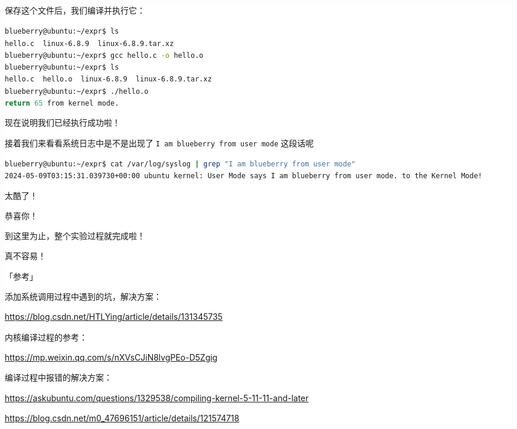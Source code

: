 保存这个文件后，我们编译并执行它：

```bash
blueberry@ubuntu:~/expr$ ls
hello.c  linux-6.8.9  linux-6.8.9.tar.xz
blueberry@ubuntu:~/expr$ gcc hello.c -o hello.o
blueberry@ubuntu:~/expr$ ls
hello.c  hello.o  linux-6.8.9  linux-6.8.9.tar.xz
blueberry@ubuntu:~/expr$ ./hello.o
return 65 from kernel mode.
```

现在说明我们已经执行成功啦！

接着我们来看看系统日志中是不是出现了 `I am blueberry from user mode` 这段话呢

```bash
blueberry@ubuntu:~/expr$ cat /var/log/syslog | grep "I am blueberry from user mode"
2024-05-09T03:15:31.039730+00:00 ubuntu kernel: User Mode says I am blueberry from user mode. to the Kernel Mode!
```

太酷了！

恭喜你！

到这里为止，整个实验过程就完成啦！

真不容易！



「参考」

添加系统调用过程中遇到的坑，解决方案：

https://blog.csdn.net/HTLYing/article/details/131345735



内核编译过程的参考：

https://mp.weixin.qq.com/s/nXVsCJiN8lvgPEo-D5Zgig



编译过程中报错的解决方案：

https://askubuntu.com/questions/1329538/compiling-kernel-5-11-11-and-later

https://blog.csdn.net/m0_47696151/article/details/121574718





